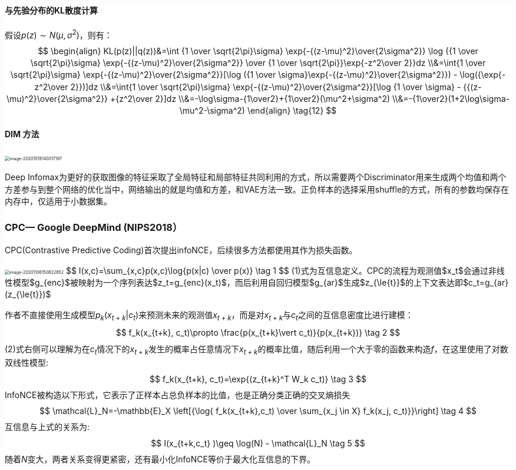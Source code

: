 #### **与先验分布的KL散度计算**

假设$p(z) \sim N(\mu, \sigma^2)$，则有：
$$
\begin{align}
KL(p(z)||q(z))&=\int {1 \over \sqrt{2\pi}\sigma} \exp{-{(z-\mu)^2}\over{2\sigma^2}} \log {{1 \over \sqrt{2\pi}\sigma} \exp{-{(z-\mu)^2}\over{2\sigma^2}} \over {1 \over \sqrt{2\pi}}\exp{-z^2\over 2}}dz
\\&=\int{1 \over \sqrt{2\pi}\sigma} \exp{-{(z-\mu)^2}\over{2\sigma^2}}[\log ({1 \over \sigma}\exp{-{(z-\mu)^2}\over{2\sigma^2}}) - \log({\exp{-z^2\over 2}})]dz
\\&=\int{1 \over \sqrt{2\pi}\sigma} \exp{-{(z-\mu)^2}\over{2\sigma^2}}[\log {1 \over \sigma} - {{(z-\mu)^2}\over{2\sigma^2}} +{z^2\over 2}]dz
\\&=-\log\sigma-{1\over2}+{1\over2}(\mu^2+\sigma^2)
\\&=-{1\over2}(1+2\log\sigma-\mu^2-\sigma^2)
\end{align}
\tag{12}
$$

#### **DIM 方法**

<img src="C:\Users\Administrator\AppData\Roaming\Typora\typora-user-images\image-20201019140017197.png" alt="image-20201019140017197" style="zoom: 50%;" />

Deep Infomax为更好的获取图像的特征采取了全局特征和局部特征共同利用的方式，所以需要两个Discriminator用来生成两个均值和两个方差参与到整个网络的优化当中，网络输出的就是均值和方差，和VAE方法一致。正负样本的选择采用shuffle的方式，所有的参数均保存在内存中，仅适用于小数据集。



###  CPC— Google DeepMind (NIPS2018）

CPC(Contrastive Predictive Coding)首次提出infoNCE，后续很多方法都使用其作为损失函数。

<img src="C:\Users\Administrator\AppData\Roaming\Typora\typora-user-images\image-20201106150822852.png" alt="image-20201106150822852" style="zoom:50%;" />
$$
I(x,c)=\sum_{x,c}p(x,c)\log{p(x|c) \over p(x)}
\tag 1
$$
(1)式为互信息定义。CPC的流程为观测值$x_t$会通过非线性模型$g_{enc}$被映射为一个序列表达$z_t=g_{enc}(x_t)$，而后利用自回归模型$g_{ar}$生成$z_{\le{t}}$的上下文表达即$c_t=g_{ar}(z_{\le{t}})$

作者不直接使用生成模型$p_k(x_{t+k}\vert c_t)$来预测未来的观测值$x_{t + k}$，而是对$x_{t + k}$与$c_t$之间的互信息密度比进行建模：
$$
f_k(x_{t+k}, c_t)\propto \frac{p(x_{t+k}\vert c_t)}{p(x_{t+k})}
\tag 2
$$
(2)式右侧可以理解为在$c_t$情况下的$x_{t+k}$发生的概率占任意情况下$x_{t+k}$的概率比值，随后利用一个大于零的函数来构造$f$，在这里使用了对数双线性模型:
$$
f_k(x_{t+k}, c_t)=\exp{(z_{t+k}^T W_k c_t)}
\tag 3
$$
InfoNCE被构造以下形式，它表示了正样本占总负样本的比值，也是正确分类正确的交叉熵损失
$$
\mathcal{L}_N=-\mathbb{E}_X \left[{\log{ f_k(x_{t+k},c_t) \over \sum_{x_j \in X} f_k(x_j, c_t)}}\right]
\tag 4
$$
互信息与上式的关系为:
$$
I(x_{t+k,c_t} )\geq  \log(N) - \mathcal{L}_N
\tag 5
$$
随着$N$变大，两者关系变得更紧密，还有最小化InfoNCE等价于最大化互信息的下界。
